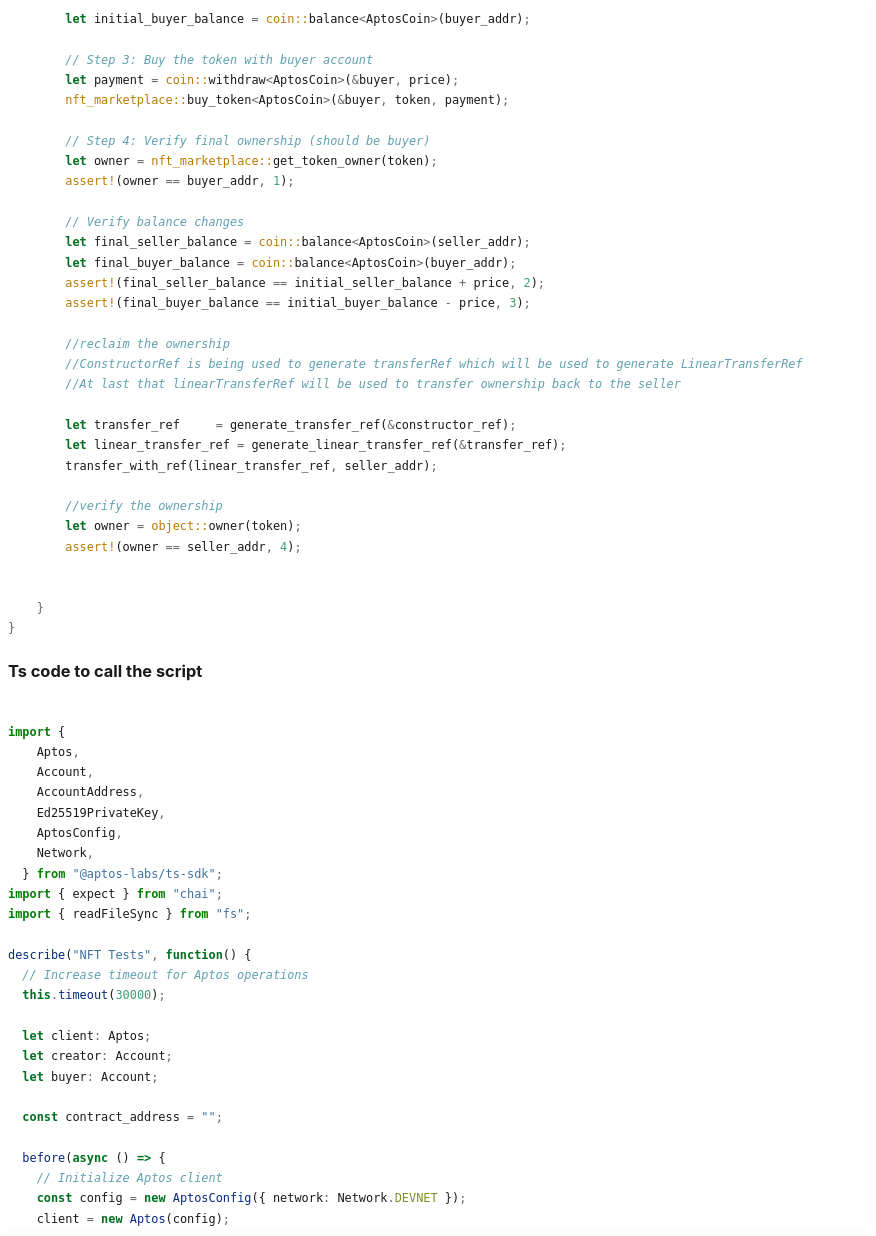 ```rust
        let initial_buyer_balance = coin::balance<AptosCoin>(buyer_addr);

        // Step 3: Buy the token with buyer account
        let payment = coin::withdraw<AptosCoin>(&buyer, price);
        nft_marketplace::buy_token<AptosCoin>(&buyer, token, payment);

        // Step 4: Verify final ownership (should be buyer)
        let owner = nft_marketplace::get_token_owner(token);
        assert!(owner == buyer_addr, 1);

        // Verify balance changes
        let final_seller_balance = coin::balance<AptosCoin>(seller_addr);
        let final_buyer_balance = coin::balance<AptosCoin>(buyer_addr);
        assert!(final_seller_balance == initial_seller_balance + price, 2);
        assert!(final_buyer_balance == initial_buyer_balance - price, 3);

        //reclaim the ownership 
        //ConstructorRef is being used to generate transferRef which will be used to generate LinearTransferRef
        //At last that linearTransferRef will be used to transfer ownership back to the seller

        let transfer_ref     = generate_transfer_ref(&constructor_ref);
        let linear_transfer_ref = generate_linear_transfer_ref(&transfer_ref);
        transfer_with_ref(linear_transfer_ref, seller_addr);

        //verify the ownership
        let owner = object::owner(token);
        assert!(owner == seller_addr, 4);

        
    }
}
```

### Ts code to call the script

```ts

import {
    Aptos,
    Account,
    AccountAddress,
    Ed25519PrivateKey,
    AptosConfig,
    Network,
  } from "@aptos-labs/ts-sdk";
import { expect } from "chai";
import { readFileSync } from "fs";

describe("NFT Tests", function() {
  // Increase timeout for Aptos operations
  this.timeout(30000);
  
  let client: Aptos;
  let creator: Account;
  let buyer: Account;

  const contract_address = "";
  
  before(async () => {
    // Initialize Aptos client
    const config = new AptosConfig({ network: Network.DEVNET });
    client = new Aptos(config);
```